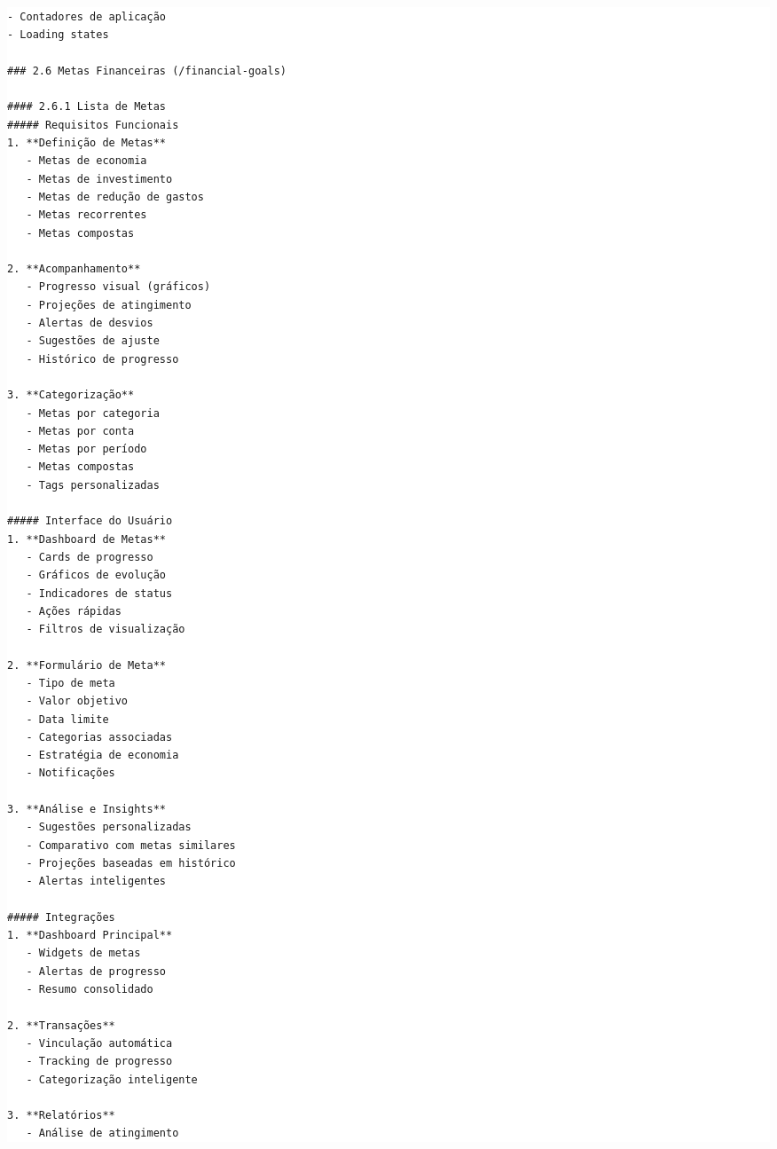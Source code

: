 ```
- Contadores de aplicação
- Loading states

### 2.6 Metas Financeiras (/financial-goals)

#### 2.6.1 Lista de Metas
##### Requisitos Funcionais
1. **Definição de Metas**
   - Metas de economia
   - Metas de investimento
   - Metas de redução de gastos
   - Metas recorrentes
   - Metas compostas

2. **Acompanhamento**
   - Progresso visual (gráficos)
   - Projeções de atingimento
   - Alertas de desvios
   - Sugestões de ajuste
   - Histórico de progresso

3. **Categorização**
   - Metas por categoria
   - Metas por conta
   - Metas por período
   - Metas compostas
   - Tags personalizadas

##### Interface do Usuário
1. **Dashboard de Metas**
   - Cards de progresso
   - Gráficos de evolução
   - Indicadores de status
   - Ações rápidas
   - Filtros de visualização

2. **Formulário de Meta**
   - Tipo de meta
   - Valor objetivo
   - Data limite
   - Categorias associadas
   - Estratégia de economia
   - Notificações

3. **Análise e Insights**
   - Sugestões personalizadas
   - Comparativo com metas similares
   - Projeções baseadas em histórico
   - Alertas inteligentes

##### Integrações
1. **Dashboard Principal**
   - Widgets de metas
   - Alertas de progresso
   - Resumo consolidado

2. **Transações**
   - Vinculação automática
   - Tracking de progresso
   - Categorização inteligente

3. **Relatórios**
   - Análise de atingimento
```
